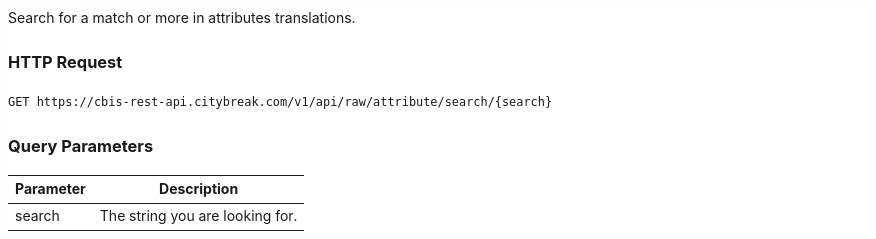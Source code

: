 Search for a match or more in attributes translations.

### HTTP Request

`GET https://cbis-rest-api.citybreak.com/v1/api/raw/attribute/search/{search}`

### Query Parameters

Parameter | Description
--------- | -----------
search | The string you are looking for.